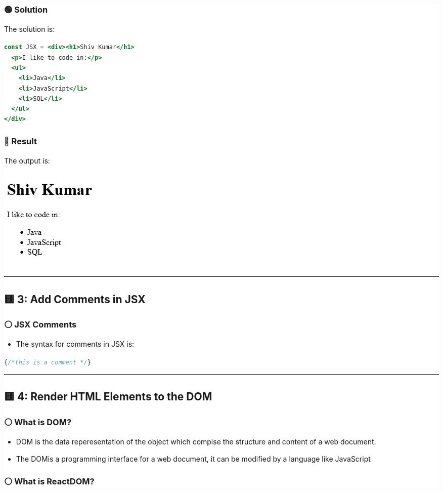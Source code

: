 <h3 class="solution"> 🟢 Solution </h3>

The solution is:

```jsx
const JSX = <div><h1>Shiv Kumar</h1>
  <p>I like to code in:</p>
  <ul>
    <li>Java</li>
    <li>JavaScript</li>
    <li>SQL</li>
  </ul>
</div>
```

<h3 class="result"> 🔵 Result</h3>

The output is:

![](screenshots/2023-01-29-10-15-08.png)

<hr>

## 🟨 3: Add Comments in JSX

<h3 class="intro"> ⚪ JSX Comments </h3>

- The syntax for comments in JSX is:

```jsx
{/*this is a comment */}
```

<hr>

## 🟨 4: Render HTML Elements to the DOM

<h3 class="intro"> ⚪ What is DOM? </h3>

- DOM is the data reperesentation of the object which compise the structure and content of a web document.

- The DOMis a programming interface for a web document, it can be modified by a language like JavaScript

<h3 class="intro"> ⚪ What is ReactDOM? </h3>
